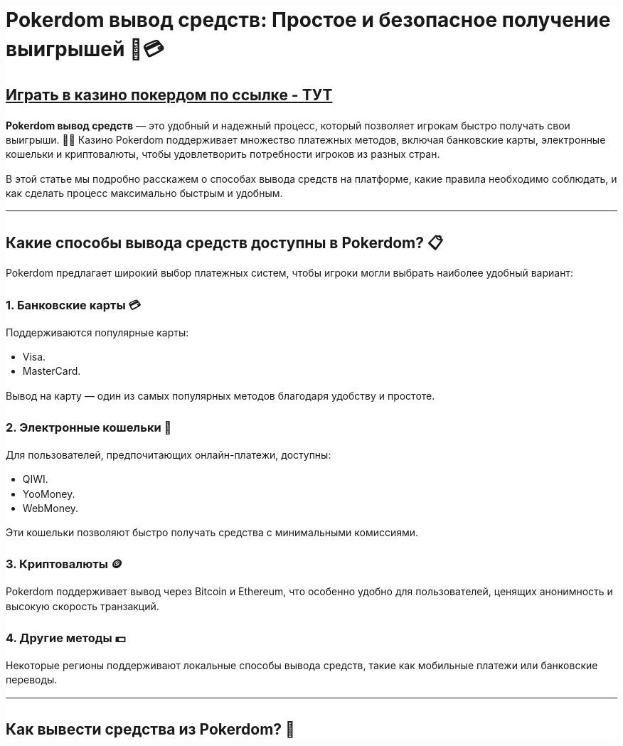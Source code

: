 # Pokerdom вывод средств: Простое и безопасное получение выигрышей 🎰💳

## [**Играть в казино покердом по ссылке - ТУТ**](https://brandplay.link/FwVc4f)

**Pokerdom вывод средств** — это удобный и надежный процесс, который позволяет игрокам быстро получать свои выигрыши. 🌟💸 Казино Pokerdom поддерживает множество платежных методов, включая банковские карты, электронные кошельки и криптовалюты, чтобы удовлетворить потребности игроков из разных стран.

В этой статье мы подробно расскажем о способах вывода средств на платформе, какие правила необходимо соблюдать, и как сделать процесс максимально быстрым и удобным.

***

## Какие способы вывода средств доступны в Pokerdom? 📋

Pokerdom предлагает широкий выбор платежных систем, чтобы игроки могли выбрать наиболее удобный вариант:

### 1. **Банковские карты** 💳

Поддерживаются популярные карты:

* Visa.
* MasterCard.

Вывод на карту — один из самых популярных методов благодаря удобству и простоте.

### 2. **Электронные кошельки** 👜

Для пользователей, предпочитающих онлайн-платежи, доступны:

* QIWI.
* YooMoney.
* WebMoney.

Эти кошельки позволяют быстро получать средства с минимальными комиссиями.

### 3. **Криптовалюты** 🪙

Pokerdom поддерживает вывод через Bitcoin и Ethereum, что особенно удобно для пользователей, ценящих анонимность и высокую скорость транзакций.

### 4. **Другие методы** 💵

Некоторые регионы поддерживают локальные способы вывода средств, такие как мобильные платежи или банковские переводы.

***

## Как вывести средства из Pokerdom? 📝
